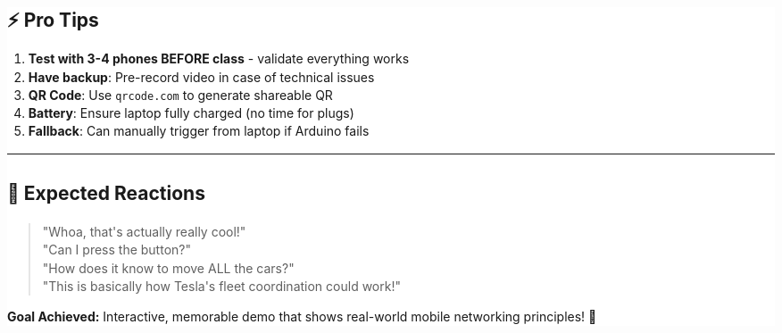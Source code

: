 
## ⚡ **Pro Tips**

1. **Test with 3-4 phones BEFORE class** - validate everything works
2. **Have backup**: Pre-record video in case of technical issues  
3. **QR Code**: Use `qrcode.com` to generate shareable QR
4. **Battery**: Ensure laptop fully charged (no time for plugs)
5. **Fallback**: Can manually trigger from laptop if Arduino fails

---

## 🎉 **Expected Reactions**

> "Whoa, that's actually really cool!"  
> "Can I press the button?"  
> "How does it know to move ALL the cars?"  
> "This is basically how Tesla's fleet coordination could work!"

**Goal Achieved:** Interactive, memorable demo that shows real-world mobile networking principles! 🚀

